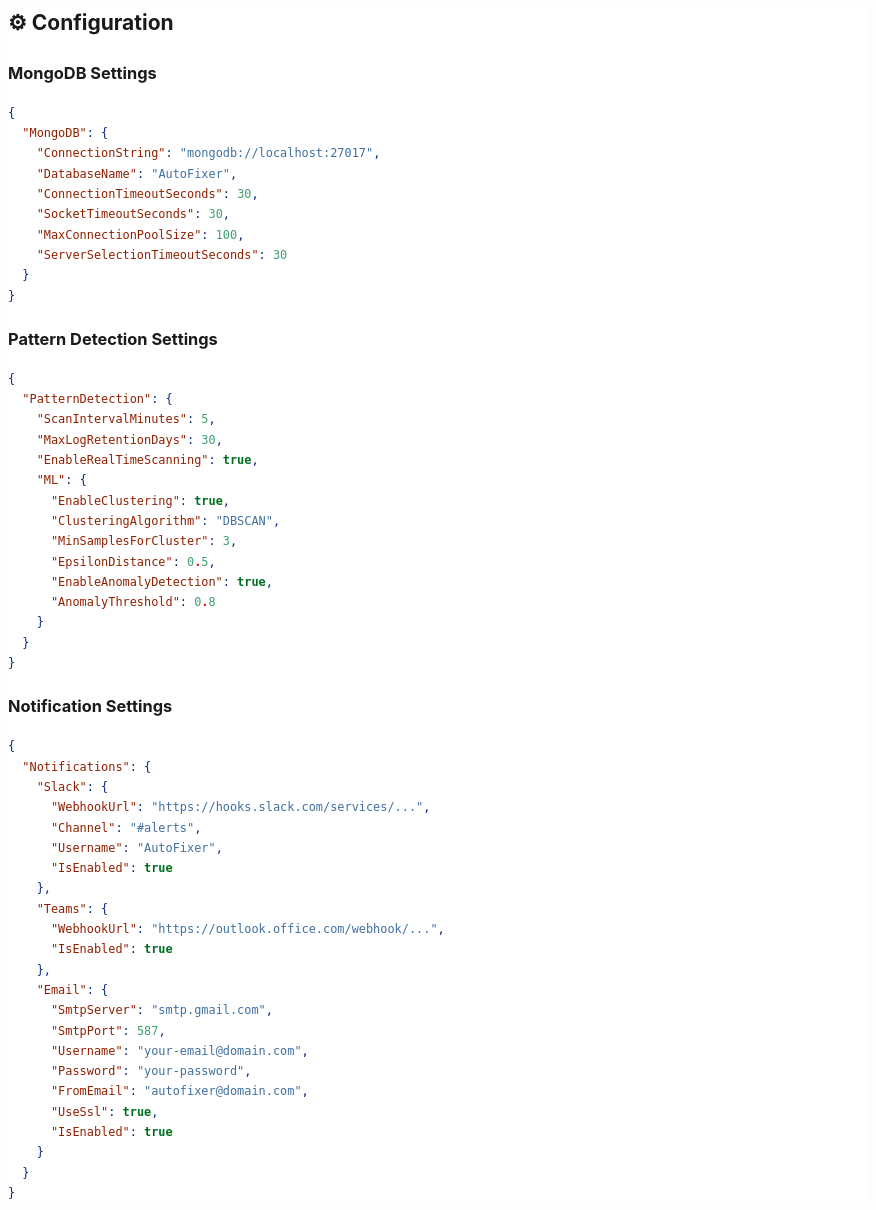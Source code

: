 ## ⚙️ Configuration

### MongoDB Settings
```json
{
  "MongoDB": {
    "ConnectionString": "mongodb://localhost:27017",
    "DatabaseName": "AutoFixer",
    "ConnectionTimeoutSeconds": 30,
    "SocketTimeoutSeconds": 30,
    "MaxConnectionPoolSize": 100,
    "ServerSelectionTimeoutSeconds": 30
  }
}
```

### Pattern Detection Settings
```json
{
  "PatternDetection": {
    "ScanIntervalMinutes": 5,
    "MaxLogRetentionDays": 30,
    "EnableRealTimeScanning": true,
    "ML": {
      "EnableClustering": true,
      "ClusteringAlgorithm": "DBSCAN",
      "MinSamplesForCluster": 3,
      "EpsilonDistance": 0.5,
      "EnableAnomalyDetection": true,
      "AnomalyThreshold": 0.8
    }
  }
}
```

### Notification Settings
```json
{
  "Notifications": {
    "Slack": {
      "WebhookUrl": "https://hooks.slack.com/services/...",
      "Channel": "#alerts",
      "Username": "AutoFixer",
      "IsEnabled": true
    },
    "Teams": {
      "WebhookUrl": "https://outlook.office.com/webhook/...",
      "IsEnabled": true
    },
    "Email": {
      "SmtpServer": "smtp.gmail.com",
      "SmtpPort": 587,
      "Username": "your-email@domain.com",
      "Password": "your-password",
      "FromEmail": "autofixer@domain.com",
      "UseSsl": true,
      "IsEnabled": true
    }
  }
}
```
